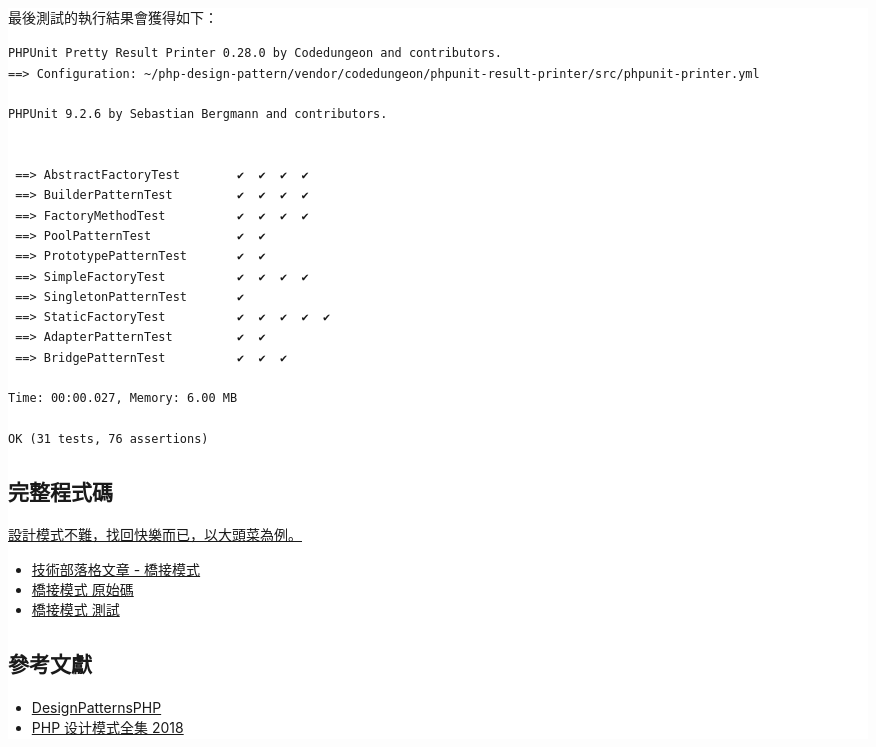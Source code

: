 最後測試的執行結果會獲得如下：

```
PHPUnit Pretty Result Printer 0.28.0 by Codedungeon and contributors.
==> Configuration: ~/php-design-pattern/vendor/codedungeon/phpunit-result-printer/src/phpunit-printer.yml

PHPUnit 9.2.6 by Sebastian Bergmann and contributors.


 ==> AbstractFactoryTest        ✔  ✔  ✔  ✔  
 ==> BuilderPatternTest         ✔  ✔  ✔  ✔  
 ==> FactoryMethodTest          ✔  ✔  ✔  ✔  
 ==> PoolPatternTest            ✔  ✔  
 ==> PrototypePatternTest       ✔  ✔  
 ==> SimpleFactoryTest          ✔  ✔  ✔  ✔  
 ==> SingletonPatternTest       ✔  
 ==> StaticFactoryTest          ✔  ✔  ✔  ✔  ✔  
 ==> AdapterPatternTest         ✔  ✔  
 ==> BridgePatternTest          ✔  ✔  ✔  

Time: 00:00.027, Memory: 6.00 MB

OK (31 tests, 76 assertions)
```

## 完整程式碼
[設計模式不難，找回快樂而已，以大頭菜為例。](https://github.com/Kantai235/php-design-pattern)
- [技術部落格文章 - 橋接模式](https://kantai235.github.io/BridgePattern)
- [橋接模式 原始碼](https://github.com/Kantai235/php-design-pattern/master/DesignPatterns/Structural/BridgePattern)
- [橋接模式 測試](https://github.com/Kantai235/php-design-pattern/master/Tests/Structural/BridgePatternTest.php)

## 參考文獻
- [DesignPatternsPHP](https://github.com/domnikl/DesignPatternsPHP)
- [PHP 设计模式全集 2018](https://learnku.com/docs/php-design-patterns/2018)
